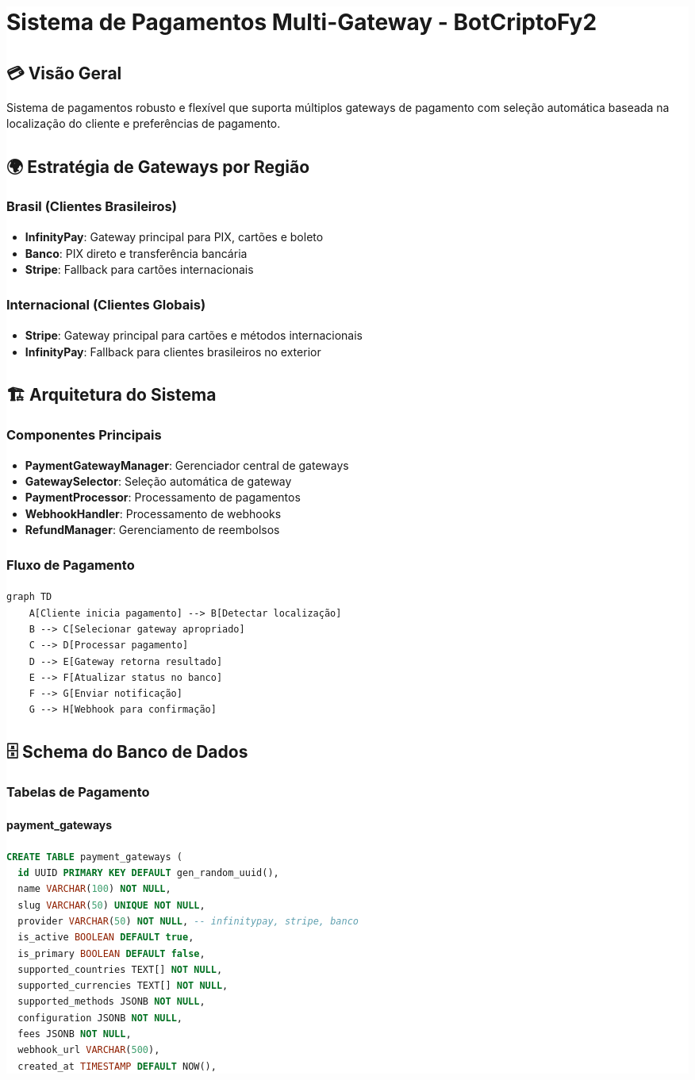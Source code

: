 # Sistema de Pagamentos Multi-Gateway - BotCriptoFy2

## 💳 Visão Geral

Sistema de pagamentos robusto e flexível que suporta múltiplos gateways de pagamento com seleção automática baseada na localização do cliente e preferências de pagamento.

## 🌍 Estratégia de Gateways por Região

### **Brasil (Clientes Brasileiros)**
- **InfinityPay**: Gateway principal para PIX, cartões e boleto
- **Banco**: PIX direto e transferência bancária
- **Stripe**: Fallback para cartões internacionais

### **Internacional (Clientes Globais)**
- **Stripe**: Gateway principal para cartões e métodos internacionais
- **InfinityPay**: Fallback para clientes brasileiros no exterior

## 🏗️ Arquitetura do Sistema

### Componentes Principais
- **PaymentGatewayManager**: Gerenciador central de gateways
- **GatewaySelector**: Seleção automática de gateway
- **PaymentProcessor**: Processamento de pagamentos
- **WebhookHandler**: Processamento de webhooks
- **RefundManager**: Gerenciamento de reembolsos

### Fluxo de Pagamento
```mermaid
graph TD
    A[Cliente inicia pagamento] --> B[Detectar localização]
    B --> C[Selecionar gateway apropriado]
    C --> D[Processar pagamento]
    D --> E[Gateway retorna resultado]
    E --> F[Atualizar status no banco]
    F --> G[Enviar notificação]
    G --> H[Webhook para confirmação]
```

## 🗄️ Schema do Banco de Dados

### Tabelas de Pagamento

#### payment_gateways
```sql
CREATE TABLE payment_gateways (
  id UUID PRIMARY KEY DEFAULT gen_random_uuid(),
  name VARCHAR(100) NOT NULL,
  slug VARCHAR(50) UNIQUE NOT NULL,
  provider VARCHAR(50) NOT NULL, -- infinitypay, stripe, banco
  is_active BOOLEAN DEFAULT true,
  is_primary BOOLEAN DEFAULT false,
  supported_countries TEXT[] NOT NULL,
  supported_currencies TEXT[] NOT NULL,
  supported_methods JSONB NOT NULL,
  configuration JSONB NOT NULL,
  fees JSONB NOT NULL,
  webhook_url VARCHAR(500),
  created_at TIMESTAMP DEFAULT NOW(),
```